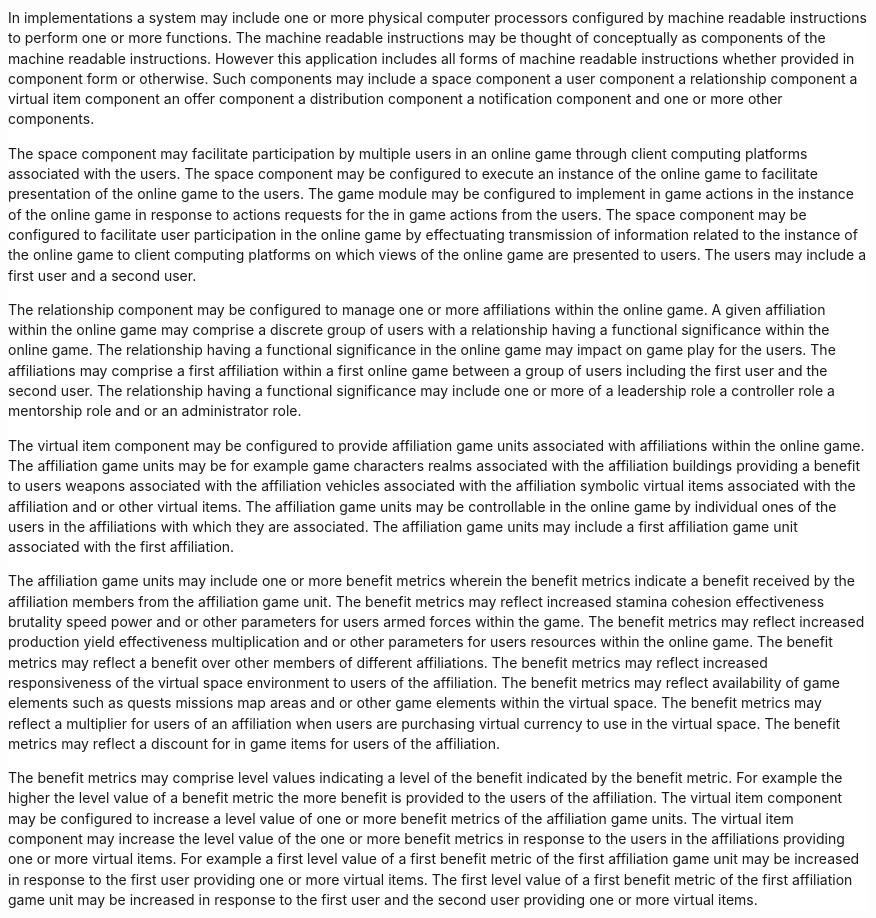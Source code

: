 In implementations a system may include one or more physical computer processors configured by machine readable instructions to perform one or more functions. The machine readable instructions may be thought of conceptually as components of the machine readable instructions. However this application includes all forms of machine readable instructions whether provided in component form or otherwise. Such components may include a space component a user component a relationship component a virtual item component an offer component a distribution component a notification component and one or more other components.

The space component may facilitate participation by multiple users in an online game through client computing platforms associated with the users. The space component may be configured to execute an instance of the online game to facilitate presentation of the online game to the users. The game module may be configured to implement in game actions in the instance of the online game in response to actions requests for the in game actions from the users. The space component may be configured to facilitate user participation in the online game by effectuating transmission of information related to the instance of the online game to client computing platforms on which views of the online game are presented to users. The users may include a first user and a second user.

The relationship component may be configured to manage one or more affiliations within the online game. A given affiliation within the online game may comprise a discrete group of users with a relationship having a functional significance within the online game. The relationship having a functional significance in the online game may impact on game play for the users. The affiliations may comprise a first affiliation within a first online game between a group of users including the first user and the second user. The relationship having a functional significance may include one or more of a leadership role a controller role a mentorship role and or an administrator role.

The virtual item component may be configured to provide affiliation game units associated with affiliations within the online game. The affiliation game units may be for example game characters realms associated with the affiliation buildings providing a benefit to users weapons associated with the affiliation vehicles associated with the affiliation symbolic virtual items associated with the affiliation and or other virtual items. The affiliation game units may be controllable in the online game by individual ones of the users in the affiliations with which they are associated. The affiliation game units may include a first affiliation game unit associated with the first affiliation.

The affiliation game units may include one or more benefit metrics wherein the benefit metrics indicate a benefit received by the affiliation members from the affiliation game unit. The benefit metrics may reflect increased stamina cohesion effectiveness brutality speed power and or other parameters for users armed forces within the game. The benefit metrics may reflect increased production yield effectiveness multiplication and or other parameters for users resources within the online game. The benefit metrics may reflect a benefit over other members of different affiliations. The benefit metrics may reflect increased responsiveness of the virtual space environment to users of the affiliation. The benefit metrics may reflect availability of game elements such as quests missions map areas and or other game elements within the virtual space. The benefit metrics may reflect a multiplier for users of an affiliation when users are purchasing virtual currency to use in the virtual space. The benefit metrics may reflect a discount for in game items for users of the affiliation.

The benefit metrics may comprise level values indicating a level of the benefit indicated by the benefit metric. For example the higher the level value of a benefit metric the more benefit is provided to the users of the affiliation. The virtual item component may be configured to increase a level value of one or more benefit metrics of the affiliation game units. The virtual item component may increase the level value of the one or more benefit metrics in response to the users in the affiliations providing one or more virtual items. For example a first level value of a first benefit metric of the first affiliation game unit may be increased in response to the first user providing one or more virtual items. The first level value of a first benefit metric of the first affiliation game unit may be increased in response to the first user and the second user providing one or more virtual items.
